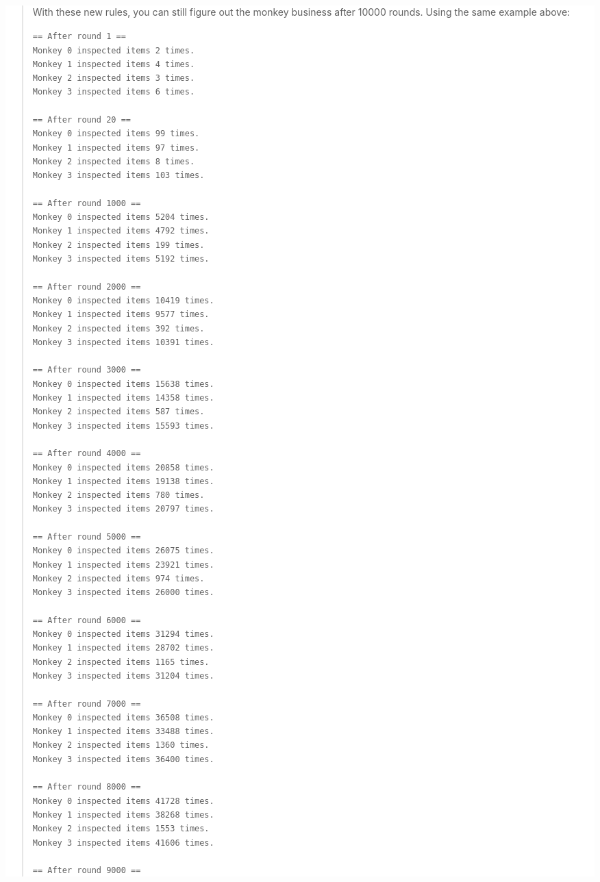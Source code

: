 > With these new rules, you can still figure out the monkey business after 10000 rounds. Using the same example above:
> ```
> == After round 1 ==
> Monkey 0 inspected items 2 times.
> Monkey 1 inspected items 4 times.
> Monkey 2 inspected items 3 times.
> Monkey 3 inspected items 6 times.
> 
> == After round 20 ==
> Monkey 0 inspected items 99 times.
> Monkey 1 inspected items 97 times.
> Monkey 2 inspected items 8 times.
> Monkey 3 inspected items 103 times.
> 
> == After round 1000 ==
> Monkey 0 inspected items 5204 times.
> Monkey 1 inspected items 4792 times.
> Monkey 2 inspected items 199 times.
> Monkey 3 inspected items 5192 times.
> 
> == After round 2000 ==
> Monkey 0 inspected items 10419 times.
> Monkey 1 inspected items 9577 times.
> Monkey 2 inspected items 392 times.
> Monkey 3 inspected items 10391 times.
> 
> == After round 3000 ==
> Monkey 0 inspected items 15638 times.
> Monkey 1 inspected items 14358 times.
> Monkey 2 inspected items 587 times.
> Monkey 3 inspected items 15593 times.
> 
> == After round 4000 ==
> Monkey 0 inspected items 20858 times.
> Monkey 1 inspected items 19138 times.
> Monkey 2 inspected items 780 times.
> Monkey 3 inspected items 20797 times.
> 
> == After round 5000 ==
> Monkey 0 inspected items 26075 times.
> Monkey 1 inspected items 23921 times.
> Monkey 2 inspected items 974 times.
> Monkey 3 inspected items 26000 times.
> 
> == After round 6000 ==
> Monkey 0 inspected items 31294 times.
> Monkey 1 inspected items 28702 times.
> Monkey 2 inspected items 1165 times.
> Monkey 3 inspected items 31204 times.
> 
> == After round 7000 ==
> Monkey 0 inspected items 36508 times.
> Monkey 1 inspected items 33488 times.
> Monkey 2 inspected items 1360 times.
> Monkey 3 inspected items 36400 times.
> 
> == After round 8000 ==
> Monkey 0 inspected items 41728 times.
> Monkey 1 inspected items 38268 times.
> Monkey 2 inspected items 1553 times.
> Monkey 3 inspected items 41606 times.
> 
> == After round 9000 ==